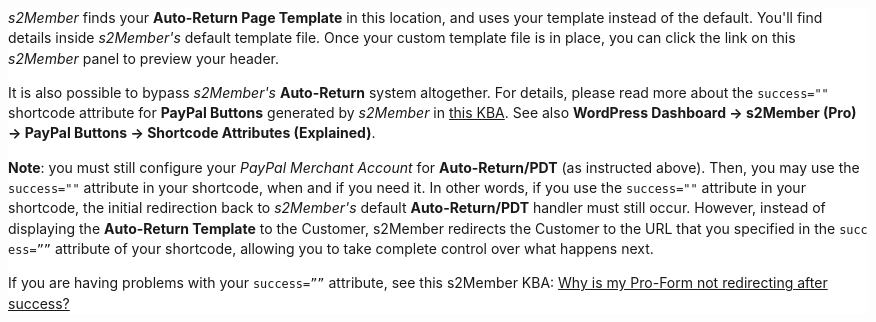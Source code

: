 *s2Member* finds your **Auto-Return Page Template** in this location, and uses your template instead of the default. You'll find details inside *s2Member's* default template file. Once your custom template file is in place, you can click the link on this *s2Member* panel to preview your header.

It is also possible to bypass *s2Member's* **Auto-Return** system altogether. For details, please read more about the `success=""` shortcode attribute for **PayPal Buttons** generated by *s2Member* in [this KBA](http://s2member.com/kb-article/creating-a-registration-thank-you-page/). See also **WordPress Dashboard → s2Member (Pro) → PayPal Buttons → Shortcode Attributes (Explained)**.

**Note**: you must still configure your *PayPal Merchant Account* for **Auto-Return/PDT** (as instructed above). Then, you may use the `success=""` attribute in your shortcode, when and if you need it. In other words, if you use the `success=""` attribute in your shortcode, the initial redirection back to *s2Member's* default **Auto-Return/PDT** handler must still occur. However, instead of displaying the **Auto-Return Template** to the Customer, s2Member redirects the Customer to the URL that you specified in the `success=””` attribute of your shortcode, allowing you to take complete control over what happens next.

If you are having problems with your `success=””` attribute, see this s2Member KBA: [Why is my Pro-Form not redirecting after success?](http://s2member.com/kb-article/why-is-my-pro-form-not-redirecting-after-success/)
